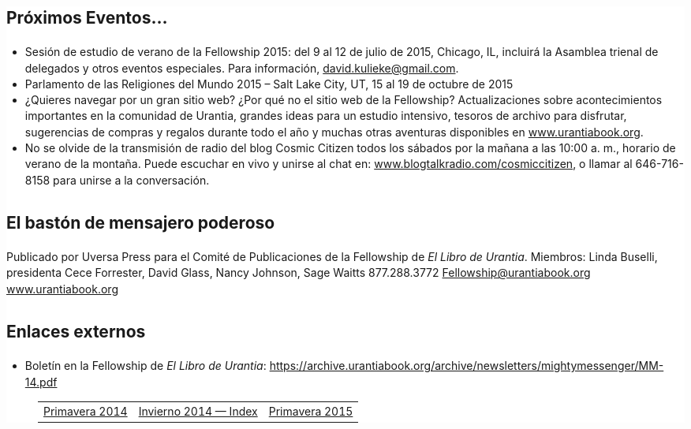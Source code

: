## Próximos Eventos…

- Sesión de estudio de verano de la Fellowship 2015: del 9 al 12 de julio de 2015, Chicago, IL, incluirá la Asamblea trienal de delegados y otros eventos especiales. Para información, david.kulieke@gmail.com.
- Parlamento de las Religiones del Mundo 2015 – Salt Lake City, UT, 15 al 19 de octubre de 2015
- ¿Quieres navegar por un gran sitio web? ¿Por qué no el sitio web de la Fellowship? Actualizaciones sobre acontecimientos importantes en la comunidad de Urantia, grandes ideas para un estudio intensivo, tesoros de archivo para disfrutar, sugerencias de compras y regalos durante todo el año y muchas otras aventuras disponibles en www.urantiabook.org.
- No se olvide de la transmisión de radio del blog Cosmic Citizen todos los sábados por la mañana a las 10:00 a. m., horario de verano de la montaña. Puede escuchar en vivo y unirse al chat en: www.blogtalkradio.com/cosmiccitizen, o llamar al 646-716-8158 para unirse a la conversación.

## El bastón de mensajero poderoso

Publicado por Uversa Press para el Comité de Publicaciones de la Fellowship de _El Libro de Urantia_.
Miembros: Linda Buselli, presidenta Cece Forrester, David Glass, Nancy Johnson, Sage Waitts
877.288.3772
Fellowship@urantiabook.org
www.urantiabook.org


## Enlaces externos

* Boletín en la Fellowship de _El Libro de Urantia_: https://archive.urantiabook.org/archive/newsletters/mightymessenger/MM-14.pdf


<figure class="table chapter-navigator">
  <table>
    <tbody>
      <tr>
        <td>
        <a href="/es/article/The_Mighty_Messenger/The_Mighty_Messenger_2014_Spring">
          <span class="mdi mdi-arrow-left-drop-circle"></span><span class="pl-2">Primavera 2014</span>
        </a>
        </td>
        <td>
        <a href="/es/index/articles_mighty_messenger#winter-2014-issue">
          <span class="mdi mdi-book-open-variant"></span><span class="pl-2">Invierno 2014 — Index</span>
        </a>
        </td>
        <td>
        <a href="/es/article/The_Mighty_Messenger/The_Mighty_Messenger_2015_Spring">
          <span class="pr-2">Primavera 2015</span><span class="mdi mdi-arrow-right-drop-circle"></span>
        </a>
        </td>
      </tr>
    </tbody>
  </table>
</figure>